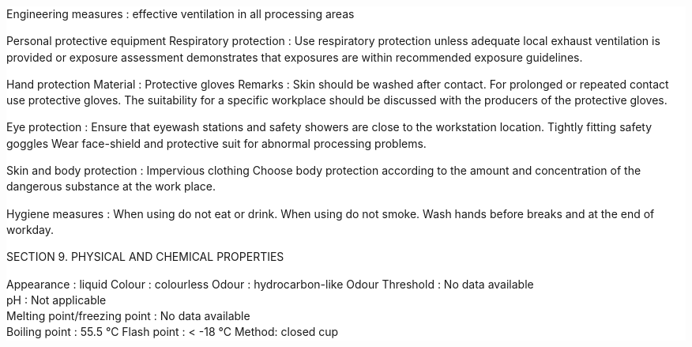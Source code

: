 Engineering measures 
: effective ventilation in all processing areas 
 
Personal protective equipment 
Respiratory protection 
:  Use respiratory protection unless adequate local exhaust 
ventilation is provided or exposure assessment demonstrates 
that exposures are within recommended exposure guidelines. 
 
 
Hand protection
Material 
:  Protective gloves 
Remarks 
:  Skin should be washed after contact. For prolonged or 
repeated contact use protective gloves. The suitability for a 
specific workplace should be discussed with the producers of 
the protective gloves.  
 
Eye protection 
:  Ensure that eyewash stations and safety showers are close to 
the workstation location. 
Tightly fitting safety goggles 
Wear face-shield and protective suit for abnormal processing 
problems. 
 
Skin and body protection 
: Impervious clothing 
Choose body protection according to the amount and 
concentration of the dangerous substance at the work place. 
 
Hygiene measures 
: When using do not eat or drink. 
When using do not smoke. 
Wash hands before breaks and at the end of workday. 
 
 
 
 
SECTION 9. PHYSICAL AND CHEMICAL PROPERTIES 
 
Appearance 
: liquid 
Colour 
:  colourless 
Odour 
:  hydrocarbon-like 
Odour Threshold 
:  No data available  
pH 
: Not applicable  
Melting point/freezing point 
: No data available  
Boiling point 
: 55.5 °C 
Flash point 
: < -18 °C 
Method: closed cup 
 
